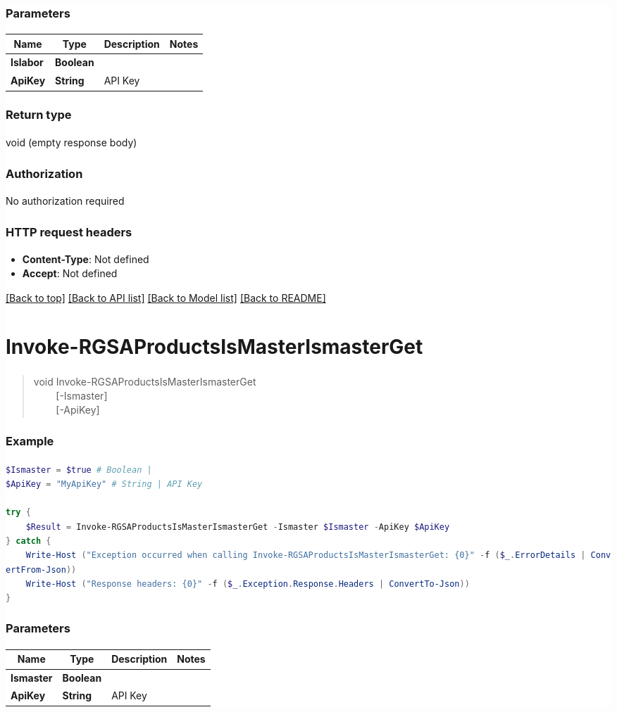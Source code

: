 ### Parameters

Name | Type | Description  | Notes
------------- | ------------- | ------------- | -------------
 **Islabor** | **Boolean**|  | 
 **ApiKey** | **String**| API Key | 

### Return type

void (empty response body)

### Authorization

No authorization required

### HTTP request headers

 - **Content-Type**: Not defined
 - **Accept**: Not defined

[[Back to top]](#) [[Back to API list]](../README.md#documentation-for-api-endpoints) [[Back to Model list]](../README.md#documentation-for-models) [[Back to README]](../README.md)

<a id="Invoke-RGSAProductsIsMasterIsmasterGet"></a>
# **Invoke-RGSAProductsIsMasterIsmasterGet**
> void Invoke-RGSAProductsIsMasterIsmasterGet<br>
> &nbsp;&nbsp;&nbsp;&nbsp;&nbsp;&nbsp;&nbsp;&nbsp;[-Ismaster] <Boolean><br>
> &nbsp;&nbsp;&nbsp;&nbsp;&nbsp;&nbsp;&nbsp;&nbsp;[-ApiKey] <String><br>



### Example
```powershell
$Ismaster = $true # Boolean | 
$ApiKey = "MyApiKey" # String | API Key

try {
    $Result = Invoke-RGSAProductsIsMasterIsmasterGet -Ismaster $Ismaster -ApiKey $ApiKey
} catch {
    Write-Host ("Exception occurred when calling Invoke-RGSAProductsIsMasterIsmasterGet: {0}" -f ($_.ErrorDetails | ConvertFrom-Json))
    Write-Host ("Response headers: {0}" -f ($_.Exception.Response.Headers | ConvertTo-Json))
}
```

### Parameters

Name | Type | Description  | Notes
------------- | ------------- | ------------- | -------------
 **Ismaster** | **Boolean**|  | 
 **ApiKey** | **String**| API Key | 
